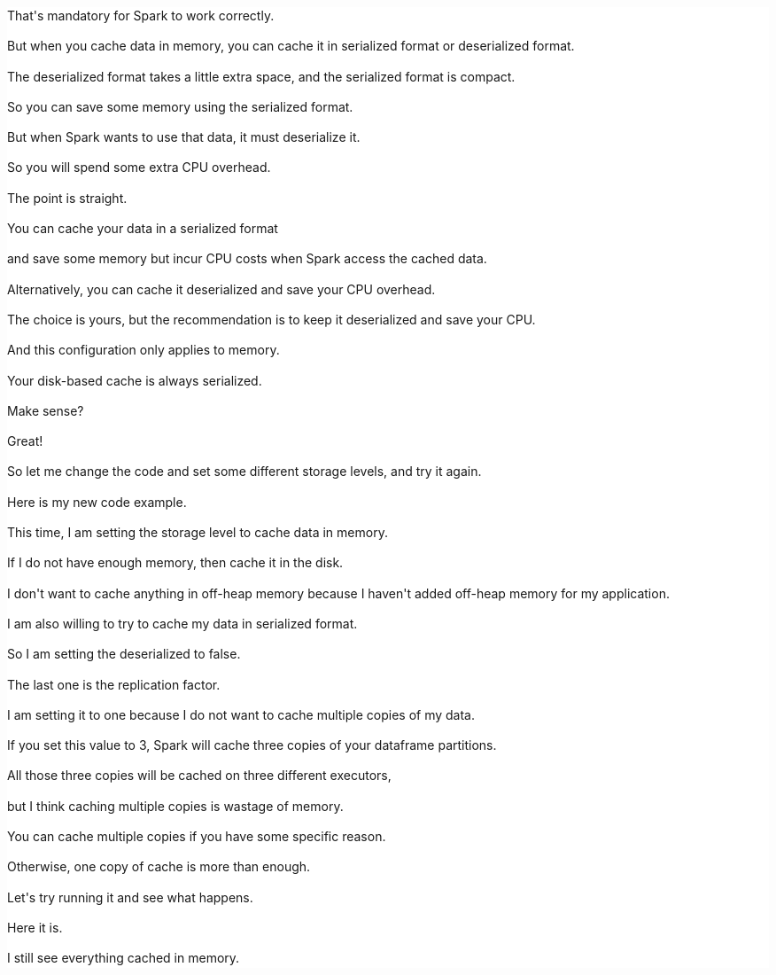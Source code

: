 That's mandatory for Spark to work correctly.

But when you cache data in memory, you can cache it in serialized format or deserialized format.

The deserialized format takes a little extra space, and the serialized format is compact.

So you can save some memory using the serialized format.

But when Spark wants to use that data, it must deserialize it.

So you will spend some extra CPU overhead.

The point is straight.

You can cache your data in a serialized format

and save some memory but incur CPU costs when Spark access the cached data.

Alternatively, you can cache it deserialized and save your CPU overhead.

The choice is yours, but the recommendation is to keep it deserialized and save your CPU.

And this configuration only applies to memory.

Your disk-based cache is always serialized.

Make sense?

Great!

So let me change the code and set some different storage levels, and try it again.

Here is my new code example.

This time, I am setting the storage level to cache data in memory.

If I do not have enough memory, then cache it in the disk.

I don't want to cache anything in off-heap memory because I haven't added off-heap memory for my application.

I am also willing to try to cache my data in serialized format.

So I am setting the deserialized to false.

The last one is the replication factor.

I am setting it to one because I do not want to cache multiple copies of my data.

If you set this value to 3, Spark will cache three copies of your dataframe partitions.

All those three copies will be cached on three different executors,

but I think caching multiple copies is wastage of memory.

You can cache multiple copies if you have some specific reason.

Otherwise, one copy of cache is more than enough.

Let's try running it and see what happens.

Here it is.

I still see everything cached in memory.
